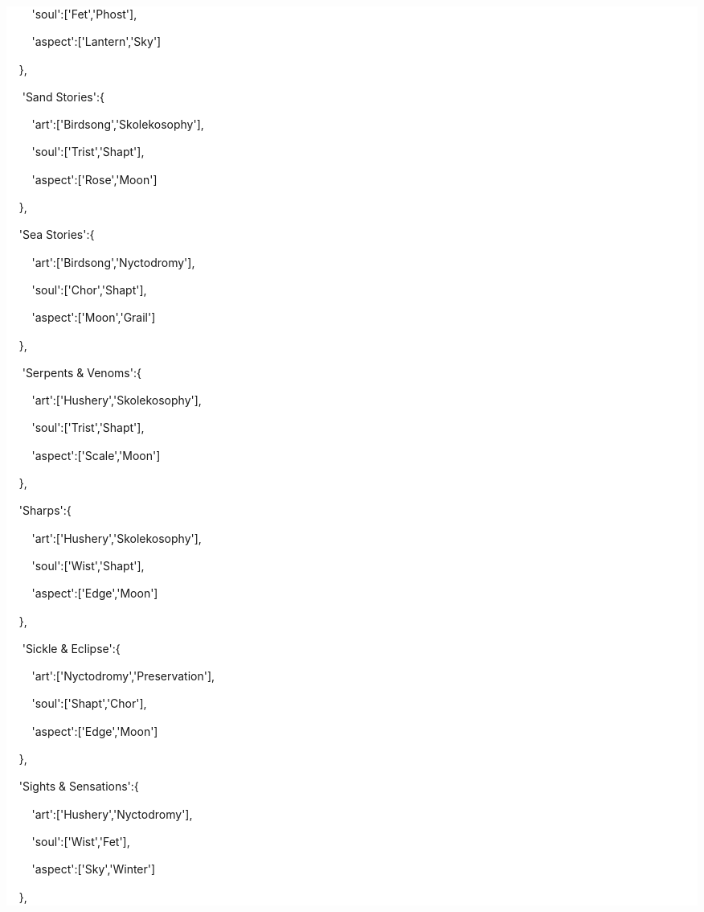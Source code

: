         'soul':['Fet','Phost'],

        'aspect':['Lantern','Sky']

    },

     'Sand Stories':{

        'art':['Birdsong','Skolekosophy'],

        'soul':['Trist','Shapt'],

        'aspect':['Rose','Moon']

    },

    'Sea Stories':{

        'art':['Birdsong','Nyctodromy'],

        'soul':['Chor','Shapt'],

        'aspect':['Moon','Grail']

    },

     'Serpents & Venoms':{

        'art':['Hushery','Skolekosophy'],

        'soul':['Trist','Shapt'],

        'aspect':['Scale','Moon']

    },

    'Sharps':{

        'art':['Hushery','Skolekosophy'],

        'soul':['Wist','Shapt'],

        'aspect':['Edge','Moon']

    },

     'Sickle & Eclipse':{

        'art':['Nyctodromy','Preservation'],

        'soul':['Shapt','Chor'],

        'aspect':['Edge','Moon']

    },

    'Sights & Sensations':{

        'art':['Hushery','Nyctodromy'],

        'soul':['Wist','Fet'],

        'aspect':['Sky','Winter']

    },
